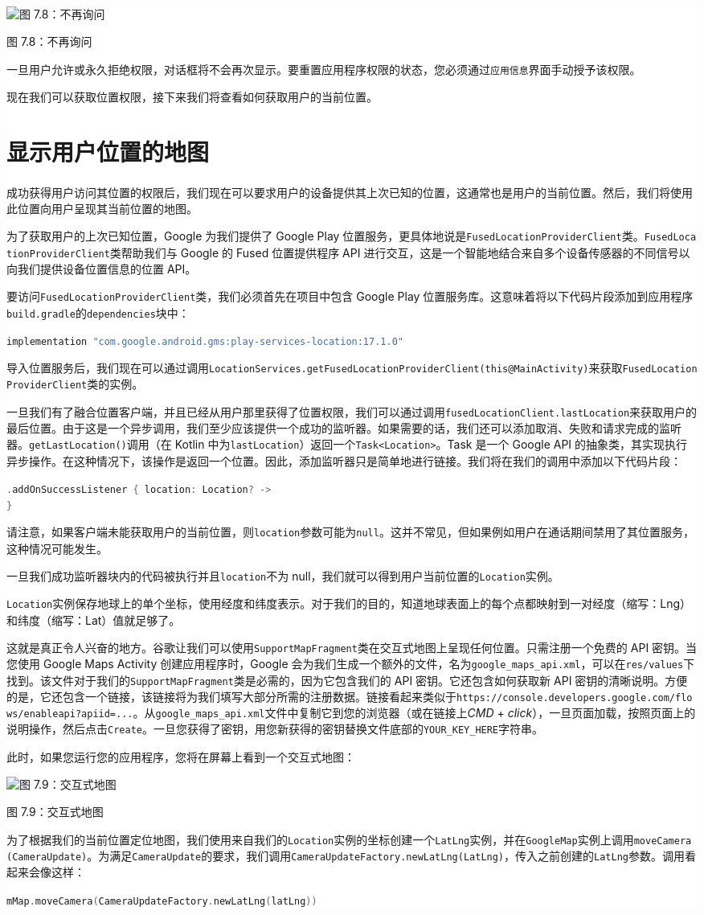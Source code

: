 ![图 7.8：不再询问](https://github.com/OpenDocCN/freelearn-android-zh/raw/master/docs/hwt-bd-andr-app-kt/img/B15216_07_08.jpg)

图 7.8：不再询问

一旦用户允许或永久拒绝权限，对话框将不会再次显示。要重置应用程序权限的状态，您必须通过`应用信息`界面手动授予该权限。

现在我们可以获取位置权限，接下来我们将查看如何获取用户的当前位置。

# 显示用户位置的地图

成功获得用户访问其位置的权限后，我们现在可以要求用户的设备提供其上次已知的位置，这通常也是用户的当前位置。然后，我们将使用此位置向用户呈现其当前位置的地图。

为了获取用户的上次已知位置，Google 为我们提供了 Google Play 位置服务，更具体地说是`FusedLocationProviderClient`类。`FusedLocationProviderClient`类帮助我们与 Google 的 Fused 位置提供程序 API 进行交互，这是一个智能地结合来自多个设备传感器的不同信号以向我们提供设备位置信息的位置 API。

要访问`FusedLocationProviderClient`类，我们必须首先在项目中包含 Google Play 位置服务库。这意味着将以下代码片段添加到应用程序`build.gradle`的`dependencies`块中：

```kt
implementation "com.google.android.gms:play-services-location:17.1.0"
```

导入位置服务后，我们现在可以通过调用`LocationServices.getFusedLocationProviderClient(this@MainActivity)`来获取`FusedLocationProviderClient`类的实例。

一旦我们有了融合位置客户端，并且已经从用户那里获得了位置权限，我们可以通过调用`fusedLocationClient.lastLocation`来获取用户的最后位置。由于这是一个异步调用，我们至少应该提供一个成功的监听器。如果需要的话，我们还可以添加取消、失败和请求完成的监听器。`getLastLocation()`调用（在 Kotlin 中为`lastLocation`）返回一个`Task<Location>`。Task 是一个 Google API 的抽象类，其实现执行异步操作。在这种情况下，该操作是返回一个位置。因此，添加监听器只是简单地进行链接。我们将在我们的调用中添加以下代码片段：

```kt
.addOnSuccessListener { location: Location? ->
}
```

请注意，如果客户端未能获取用户的当前位置，则`location`参数可能为`null`。这并不常见，但如果例如用户在通话期间禁用了其位置服务，这种情况可能发生。

一旦我们成功监听器块内的代码被执行并且`location`不为 null，我们就可以得到用户当前位置的`Location`实例。

`Location`实例保存地球上的单个坐标，使用经度和纬度表示。对于我们的目的，知道地球表面上的每个点都映射到一对经度（缩写：Lng）和纬度（缩写：Lat）值就足够了。

这就是真正令人兴奋的地方。谷歌让我们可以使用`SupportMapFragment`类在交互式地图上呈现任何位置。只需注册一个免费的 API 密钥。当您使用 Google Maps Activity 创建应用程序时，Google 会为我们生成一个额外的文件，名为`google_maps_api.xml`，可以在`res/values`下找到。该文件对于我们的`SupportMapFragment`类是必需的，因为它包含我们的 API 密钥。它还包含如何获取新 API 密钥的清晰说明。方便的是，它还包含一个链接，该链接将为我们填写大部分所需的注册数据。链接看起来类似于`https://console.developers.google.com/flows/enableapi?apiid=...`。从`google_maps_api.xml`文件中复制它到您的浏览器（或在链接上*CMD* + *click*），一旦页面加载，按照页面上的说明操作，然后点击`Create`。一旦您获得了密钥，用您新获得的密钥替换文件底部的`YOUR_KEY_HERE`字符串。

此时，如果您运行您的应用程序，您将在屏幕上看到一个交互式地图：

![图 7.9：交互式地图](https://github.com/OpenDocCN/freelearn-android-zh/raw/master/docs/hwt-bd-andr-app-kt/img/B15216_07_09.jpg)

图 7.9：交互式地图

为了根据我们的当前位置定位地图，我们使用来自我们的`Location`实例的坐标创建一个`LatLng`实例，并在`GoogleMap`实例上调用`moveCamera(CameraUpdate)`。为满足`CameraUpdate`的要求，我们调用`CameraUpdateFactory.newLatLng(LatLng)`，传入之前创建的`LatLng`参数。调用看起来会像这样：

```kt
mMap.moveCamera(CameraUpdateFactory.newLatLng(latLng))
```
